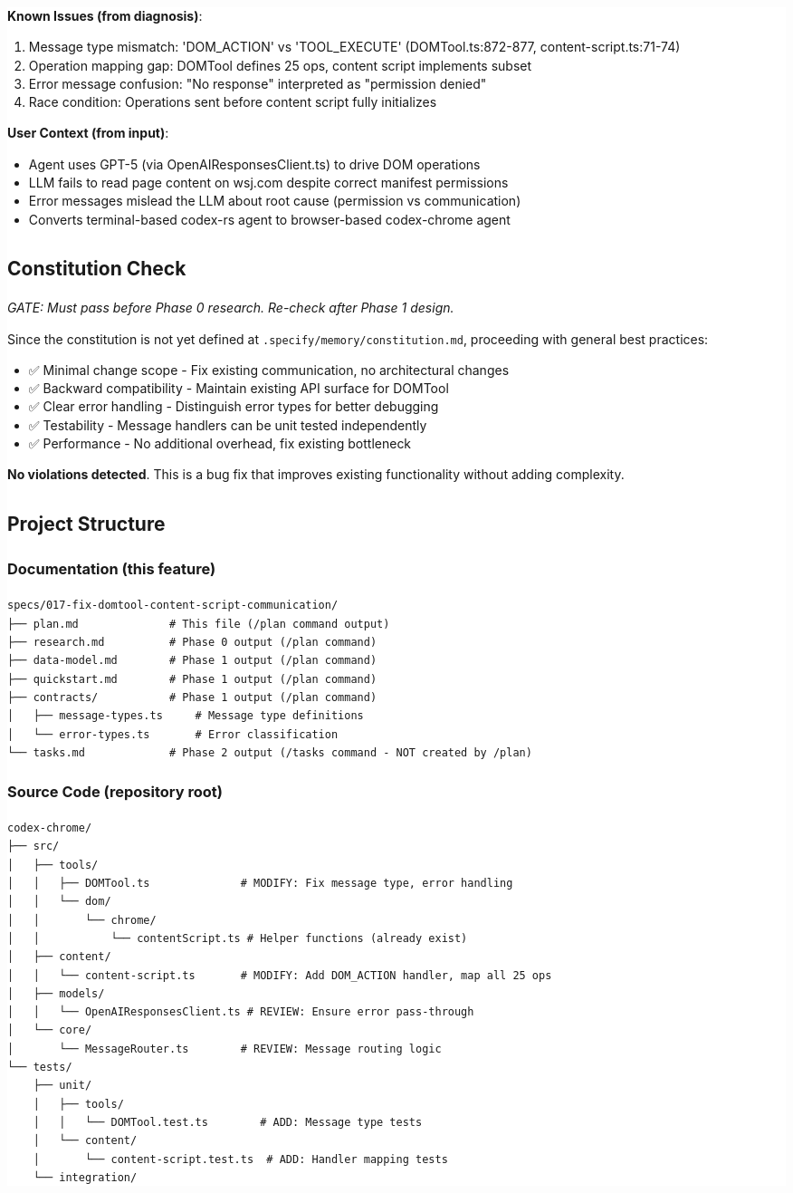**Known Issues (from diagnosis)**:
1. Message type mismatch: 'DOM_ACTION' vs 'TOOL_EXECUTE' (DOMTool.ts:872-877, content-script.ts:71-74)
2. Operation mapping gap: DOMTool defines 25 ops, content script implements subset
3. Error message confusion: "No response" interpreted as "permission denied"
4. Race condition: Operations sent before content script fully initializes

**User Context (from input)**:
- Agent uses GPT-5 (via OpenAIResponsesClient.ts) to drive DOM operations
- LLM fails to read page content on wsj.com despite correct manifest permissions
- Error messages mislead the LLM about root cause (permission vs communication)
- Converts terminal-based codex-rs agent to browser-based codex-chrome agent

## Constitution Check
*GATE: Must pass before Phase 0 research. Re-check after Phase 1 design.*

Since the constitution is not yet defined at `.specify/memory/constitution.md`, proceeding with general best practices:
- ✅ Minimal change scope - Fix existing communication, no architectural changes
- ✅ Backward compatibility - Maintain existing API surface for DOMTool
- ✅ Clear error handling - Distinguish error types for better debugging
- ✅ Testability - Message handlers can be unit tested independently
- ✅ Performance - No additional overhead, fix existing bottleneck

**No violations detected**. This is a bug fix that improves existing functionality without adding complexity.

## Project Structure

### Documentation (this feature)
```
specs/017-fix-domtool-content-script-communication/
├── plan.md              # This file (/plan command output)
├── research.md          # Phase 0 output (/plan command)
├── data-model.md        # Phase 1 output (/plan command)
├── quickstart.md        # Phase 1 output (/plan command)
├── contracts/           # Phase 1 output (/plan command)
│   ├── message-types.ts     # Message type definitions
│   └── error-types.ts       # Error classification
└── tasks.md             # Phase 2 output (/tasks command - NOT created by /plan)
```

### Source Code (repository root)
```
codex-chrome/
├── src/
│   ├── tools/
│   │   ├── DOMTool.ts              # MODIFY: Fix message type, error handling
│   │   └── dom/
│   │       └── chrome/
│   │           └── contentScript.ts # Helper functions (already exist)
│   ├── content/
│   │   └── content-script.ts       # MODIFY: Add DOM_ACTION handler, map all 25 ops
│   ├── models/
│   │   └── OpenAIResponsesClient.ts # REVIEW: Ensure error pass-through
│   └── core/
│       └── MessageRouter.ts        # REVIEW: Message routing logic
└── tests/
    ├── unit/
    │   ├── tools/
    │   │   └── DOMTool.test.ts        # ADD: Message type tests
    │   └── content/
    │       └── content-script.test.ts  # ADD: Handler mapping tests
    └── integration/
```